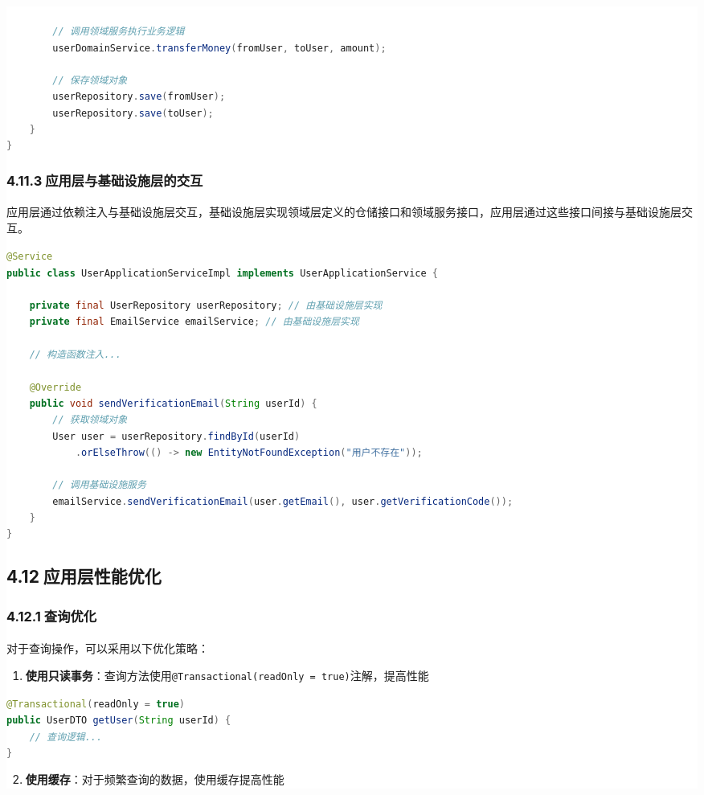 ```java
        
        // 调用领域服务执行业务逻辑
        userDomainService.transferMoney(fromUser, toUser, amount);
        
        // 保存领域对象
        userRepository.save(fromUser);
        userRepository.save(toUser);
    }
}
```

### 4.11.3 应用层与基础设施层的交互

应用层通过依赖注入与基础设施层交互，基础设施层实现领域层定义的仓储接口和领域服务接口，应用层通过这些接口间接与基础设施层交互。

```java
@Service
public class UserApplicationServiceImpl implements UserApplicationService {
    
    private final UserRepository userRepository; // 由基础设施层实现
    private final EmailService emailService; // 由基础设施层实现
    
    // 构造函数注入...
    
    @Override
    public void sendVerificationEmail(String userId) {
        // 获取领域对象
        User user = userRepository.findById(userId)
            .orElseThrow(() -> new EntityNotFoundException("用户不存在"));
        
        // 调用基础设施服务
        emailService.sendVerificationEmail(user.getEmail(), user.getVerificationCode());
    }
}
```

## 4.12 应用层性能优化

### 4.12.1 查询优化

对于查询操作，可以采用以下优化策略：

1. **使用只读事务**：查询方法使用`@Transactional(readOnly = true)`注解，提高性能

```java
@Transactional(readOnly = true)
public UserDTO getUser(String userId) {
    // 查询逻辑...
}
```

2. **使用缓存**：对于频繁查询的数据，使用缓存提高性能
